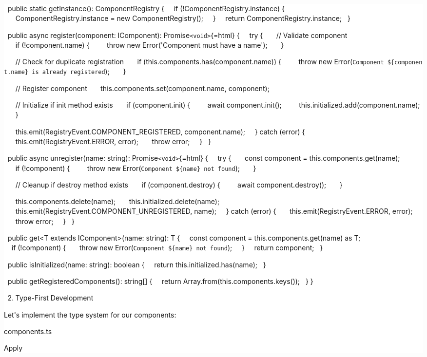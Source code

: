   public static getInstance(): ComponentRegistry {
    if (!ComponentRegistry.instance) {
      ComponentRegistry.instance = new ComponentRegistry();     }
    return ComponentRegistry.instance;   }

  public async register(component: IComponent): Promise`<void>`{=html} {
    try {       // Validate component       if (!component.name) {
        throw new Error('Component must have a name');       }

      // Check for duplicate registration
      if (this.components.has(component.name)) {
        throw new Error(`Component ${component.name} is already registered`);
      }

      // Register component
      this.components.set(component.name, component);

      // Initialize if init method exists       if (component.init) {
        await component.init();
        this.initialized.add(component.name);       }

      this.emit(RegistryEvent.COMPONENT_REGISTERED, component.name);
    } catch (error) {       this.emit(RegistryEvent.ERROR, error);
      throw error;     }   }

  public async unregister(name: string): Promise`<void>`{=html} {
    try {       const component = this.components.get(name);
      if (!component) {
        throw new Error(`Component ${name} not found`);       }

      // Cleanup if destroy method exists       if (component.destroy) {
        await component.destroy();       }

      this.components.delete(name);       this.initialized.delete(name);
      this.emit(RegistryEvent.COMPONENT_UNREGISTERED, name);
    } catch (error) {       this.emit(RegistryEvent.ERROR, error);
      throw error;     }   }

  public get\<T extends IComponent\>(name: string): T {
    const component = this.components.get(name) as T;
    if (!component) {
      throw new Error(`Component ${name} not found`);     }
    return component;   }

  public isInitialized(name: string): boolean {
    return this.initialized.has(name);   }

  public getRegisteredComponents(): string\[\] {
    return Array.from(this.components.keys());   } }

2.  Type-First Development

Let's implement the type system for our components:

components.ts

Apply
